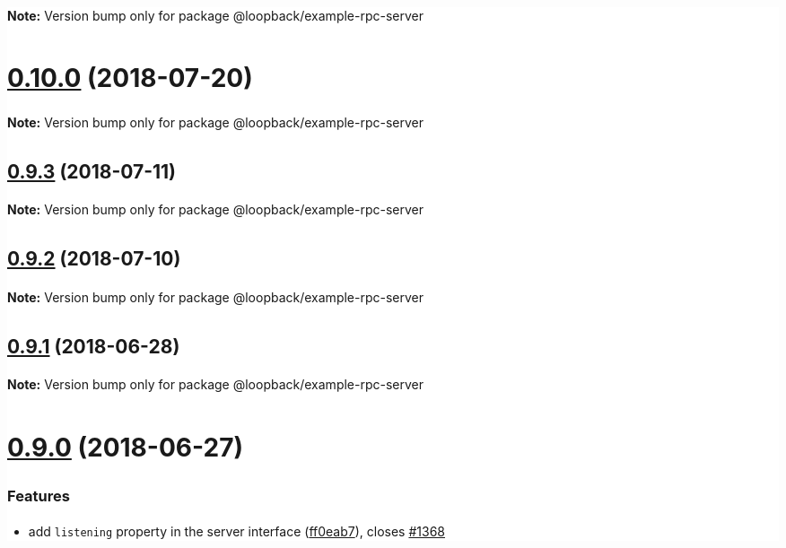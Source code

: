 


**Note:** Version bump only for package @loopback/example-rpc-server

<a name="0.10.0"></a>
# [0.10.0](https://github.com/strongloop/loopback-next/compare/@loopback/example-rpc-server@0.9.3...@loopback/example-rpc-server@0.10.0) (2018-07-20)




**Note:** Version bump only for package @loopback/example-rpc-server

<a name="0.9.3"></a>
## [0.9.3](https://github.com/strongloop/loopback-next/compare/@loopback/example-rpc-server@0.9.2...@loopback/example-rpc-server@0.9.3) (2018-07-11)




**Note:** Version bump only for package @loopback/example-rpc-server

<a name="0.9.2"></a>
## [0.9.2](https://github.com/strongloop/loopback-next/compare/@loopback/example-rpc-server@0.9.1...@loopback/example-rpc-server@0.9.2) (2018-07-10)




**Note:** Version bump only for package @loopback/example-rpc-server

<a name="0.9.1"></a>
## [0.9.1](https://github.com/strongloop/loopback-next/compare/@loopback/example-rpc-server@0.9.0...@loopback/example-rpc-server@0.9.1) (2018-06-28)




**Note:** Version bump only for package @loopback/example-rpc-server

<a name="0.9.0"></a>
# [0.9.0](https://github.com/strongloop/loopback-next/compare/@loopback/example-rpc-server@0.8.5...@loopback/example-rpc-server@0.9.0) (2018-06-27)


### Features

* add `listening` property in the server interface ([ff0eab7](https://github.com/strongloop/loopback-next/commit/ff0eab7)), closes [#1368](https://github.com/strongloop/loopback-next/issues/1368)
